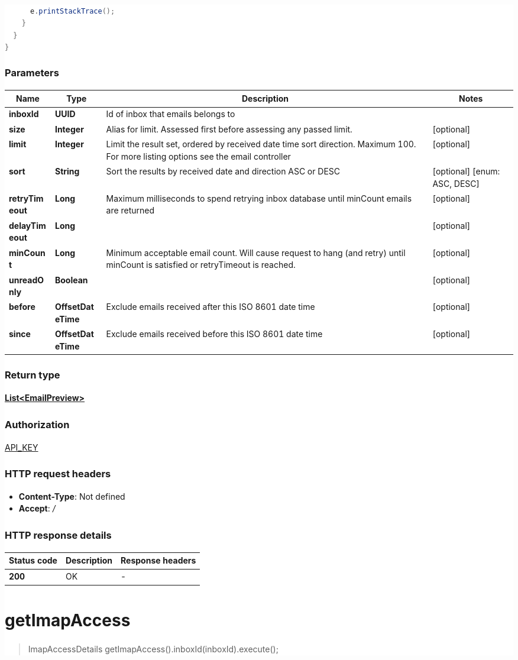 ```java
      e.printStackTrace();
    }
  }
}
```

### Parameters

| Name | Type | Description  | Notes |
|------------- | ------------- | ------------- | -------------|
| **inboxId** | **UUID**| Id of inbox that emails belongs to | |
| **size** | **Integer**| Alias for limit. Assessed first before assessing any passed limit. | [optional] |
| **limit** | **Integer**| Limit the result set, ordered by received date time sort direction. Maximum 100. For more listing options see the email controller | [optional] |
| **sort** | **String**| Sort the results by received date and direction ASC or DESC | [optional] [enum: ASC, DESC] |
| **retryTimeout** | **Long**| Maximum milliseconds to spend retrying inbox database until minCount emails are returned | [optional] |
| **delayTimeout** | **Long**|  | [optional] |
| **minCount** | **Long**| Minimum acceptable email count. Will cause request to hang (and retry) until minCount is satisfied or retryTimeout is reached. | [optional] |
| **unreadOnly** | **Boolean**|  | [optional] |
| **before** | **OffsetDateTime**| Exclude emails received after this ISO 8601 date time | [optional] |
| **since** | **OffsetDateTime**| Exclude emails received before this ISO 8601 date time | [optional] |

### Return type

[**List&lt;EmailPreview&gt;**](EmailPreview)

### Authorization

[API_KEY](../README#API_KEY)

### HTTP request headers

 - **Content-Type**: Not defined
 - **Accept**: */*

### HTTP response details
| Status code | Description | Response headers |
|-------------|-------------|------------------|
| **200** | OK |  -  |

<a id="getImapAccess"></a>
# **getImapAccess**
> ImapAccessDetails getImapAccess().inboxId(inboxId).execute();
